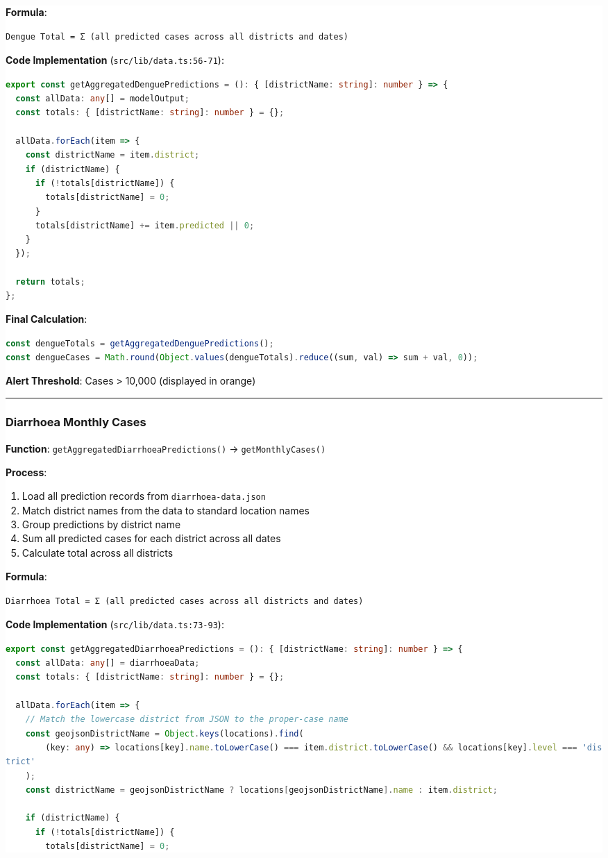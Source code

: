 **Formula**:
```
Dengue Total = Σ (all predicted cases across all districts and dates)
```

**Code Implementation** (`src/lib/data.ts:56-71`):
```typescript
export const getAggregatedDenguePredictions = (): { [districtName: string]: number } => {
  const allData: any[] = modelOutput;
  const totals: { [districtName: string]: number } = {};

  allData.forEach(item => {
    const districtName = item.district;
    if (districtName) {
      if (!totals[districtName]) {
        totals[districtName] = 0;
      }
      totals[districtName] += item.predicted || 0;
    }
  });

  return totals;
};
```

**Final Calculation**:
```typescript
const dengueTotals = getAggregatedDenguePredictions();
const dengueCases = Math.round(Object.values(dengueTotals).reduce((sum, val) => sum + val, 0));
```

**Alert Threshold**: Cases > 10,000 (displayed in orange)

---

### Diarrhoea Monthly Cases

**Function**: `getAggregatedDiarrhoeaPredictions()` → `getMonthlyCases()`

**Process**:
1. Load all prediction records from `diarrhoea-data.json`
2. Match district names from the data to standard location names
3. Group predictions by district name
4. Sum all predicted cases for each district across all dates
5. Calculate total across all districts

**Formula**:
```
Diarrhoea Total = Σ (all predicted cases across all districts and dates)
```

**Code Implementation** (`src/lib/data.ts:73-93`):
```typescript
export const getAggregatedDiarrhoeaPredictions = (): { [districtName: string]: number } => {
  const allData: any[] = diarrhoeaData;
  const totals: { [districtName: string]: number } = {};

  allData.forEach(item => {
    // Match the lowercase district from JSON to the proper-case name
    const geojsonDistrictName = Object.keys(locations).find(
        (key: any) => locations[key].name.toLowerCase() === item.district.toLowerCase() && locations[key].level === 'district'
    );
    const districtName = geojsonDistrictName ? locations[geojsonDistrictName].name : item.district;

    if (districtName) {
      if (!totals[districtName]) {
        totals[districtName] = 0;
```